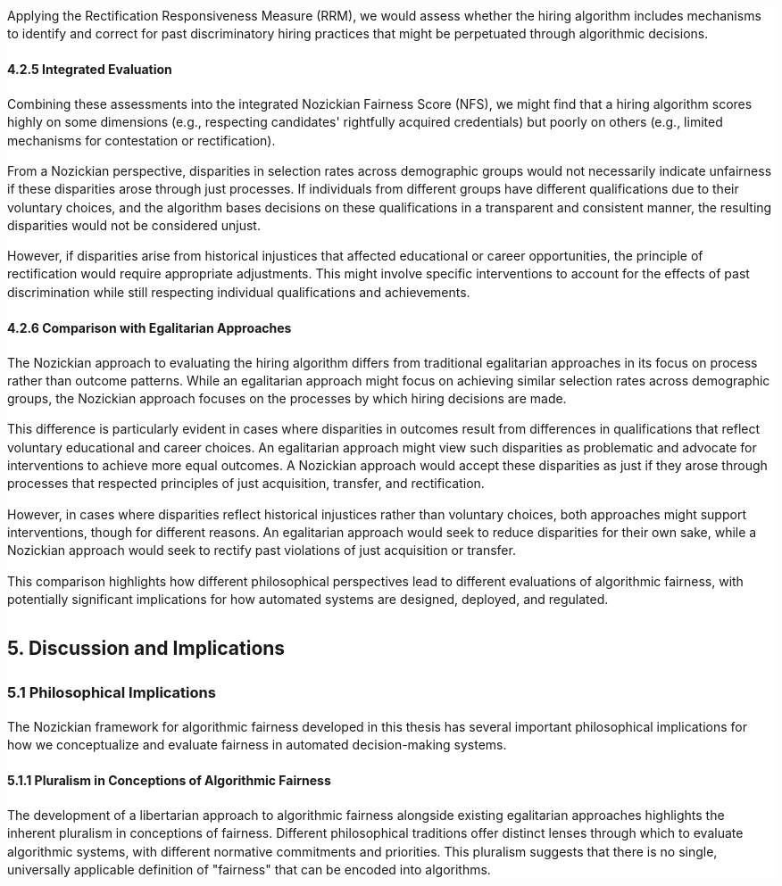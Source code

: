 Applying the Rectification Responsiveness Measure (RRM), we would assess whether the hiring algorithm includes mechanisms to identify and correct for past discriminatory hiring practices that might be perpetuated through algorithmic decisions.

#### 4.2.5 Integrated Evaluation

Combining these assessments into the integrated Nozickian Fairness Score (NFS), we might find that a hiring algorithm scores highly on some dimensions (e.g., respecting candidates' rightfully acquired credentials) but poorly on others (e.g., limited mechanisms for contestation or rectification).

From a Nozickian perspective, disparities in selection rates across demographic groups would not necessarily indicate unfairness if these disparities arose through just processes. If individuals from different groups have different qualifications due to their voluntary choices, and the algorithm bases decisions on these qualifications in a transparent and consistent manner, the resulting disparities would not be considered unjust.

However, if disparities arise from historical injustices that affected educational or career opportunities, the principle of rectification would require appropriate adjustments. This might involve specific interventions to account for the effects of past discrimination while still respecting individual qualifications and achievements.

#### 4.2.6 Comparison with Egalitarian Approaches

The Nozickian approach to evaluating the hiring algorithm differs from traditional egalitarian approaches in its focus on process rather than outcome patterns. While an egalitarian approach might focus on achieving similar selection rates across demographic groups, the Nozickian approach focuses on the processes by which hiring decisions are made.

This difference is particularly evident in cases where disparities in outcomes result from differences in qualifications that reflect voluntary educational and career choices. An egalitarian approach might view such disparities as problematic and advocate for interventions to achieve more equal outcomes. A Nozickian approach would accept these disparities as just if they arose through processes that respected principles of just acquisition, transfer, and rectification.

However, in cases where disparities reflect historical injustices rather than voluntary choices, both approaches might support interventions, though for different reasons. An egalitarian approach would seek to reduce disparities for their own sake, while a Nozickian approach would seek to rectify past violations of just acquisition or transfer.

This comparison highlights how different philosophical perspectives lead to different evaluations of algorithmic fairness, with potentially significant implications for how automated systems are designed, deployed, and regulated.

## 5. Discussion and Implications

### 5.1 Philosophical Implications

The Nozickian framework for algorithmic fairness developed in this thesis has several important philosophical implications for how we conceptualize and evaluate fairness in automated decision-making systems.

#### 5.1.1 Pluralism in Conceptions of Algorithmic Fairness

The development of a libertarian approach to algorithmic fairness alongside existing egalitarian approaches highlights the inherent pluralism in conceptions of fairness. Different philosophical traditions offer distinct lenses through which to evaluate algorithmic systems, with different normative commitments and priorities. This pluralism suggests that there is no single, universally applicable definition of "fairness" that can be encoded into algorithms.
